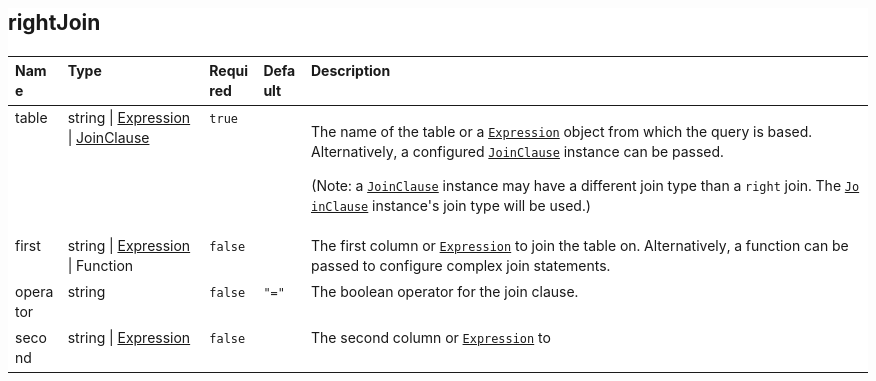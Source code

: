 ## rightJoin <a id="get"></a>

<table>
  <thead>
    <tr>
      <th style="text-align:left">Name</th>
      <th style="text-align:left">Type</th>
      <th style="text-align:left">Required</th>
      <th style="text-align:left">Default</th>
      <th style="text-align:left">Description</th>
    </tr>
  </thead>
  <tbody>
    <tr>
      <td style="text-align:left">table</td>
      <td style="text-align:left">string | <a href="raw-expressions.md">Expression</a> | <a href="joins.md#joinclause">JoinClause</a>
      </td>
      <td style="text-align:left"><code>true</code>
      </td>
      <td style="text-align:left">&#x200B;</td>
      <td style="text-align:left">
        <p>The name of the table or a <a href="raw-expressions.md"><code>Expression</code></a> object
          from which the query is based. Alternatively, a configured <a href="joins.md#joinclause"><code>JoinClause</code></a> instance
          can be passed.</p>
        <p></p>
        <p>(Note: a <a href="joins.md#joinclause"><code>JoinClause</code></a> instance
          may have a different join type than a <code>right</code> join. The <a href="joins.md#joinclause"><code>JoinClause</code></a> instance&apos;s
          join type will be used.)</p>
      </td>
    </tr>
    <tr>
      <td style="text-align:left">first</td>
      <td style="text-align:left">string | <a href="raw-expressions.md">Expression</a> | Function</td>
      <td
      style="text-align:left"><code>false</code>
        </td>
        <td style="text-align:left"></td>
        <td style="text-align:left">The first column or <a href="raw-expressions.md"><code>Expression</code></a> to
          join the table on. Alternatively, a function can be passed to configure
          complex join statements.</td>
    </tr>
    <tr>
      <td style="text-align:left">operator</td>
      <td style="text-align:left">string</td>
      <td style="text-align:left"><code>false</code>
      </td>
      <td style="text-align:left"><code>&quot;=&quot;</code>
      </td>
      <td style="text-align:left">The boolean operator for the join clause.</td>
    </tr>
    <tr>
      <td style="text-align:left">second</td>
      <td style="text-align:left">string | <a href="raw-expressions.md">Expression</a>
      </td>
      <td style="text-align:left"><code>false</code>
      </td>
      <td style="text-align:left"></td>
      <td style="text-align:left">The second column or <a href="raw-expressions.md"><code>Expression</code></a> to